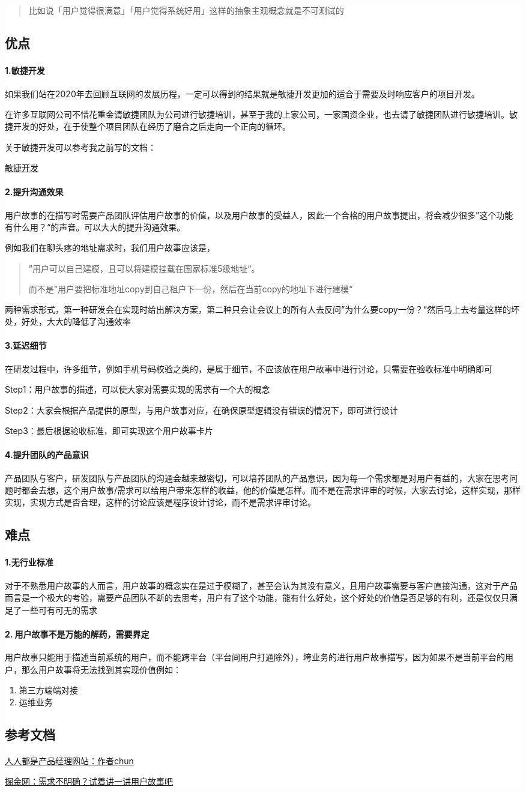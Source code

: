 > 比如说「用户觉得很满意」「用户觉得系统好用」这样的抽象主观概念就是不可测试的

## 优点

####  1.敏捷开发 

如果我们站在2020年去回顾互联网的发展历程，一定可以得到的结果就是敏捷开发更加的适合于需要及时响应客户的项目开发。

在许多互联网公司不惜花重金请敏捷团队为公司进行敏捷培训，甚至于我的上家公司，一家国资企业，也去请了敏捷团队进行敏捷培训。敏捷开发的好处，在于使整个项目团队在经历了磨合之后走向一个正向的循环。

关于敏捷开发可以参考我之前写的文档：

[敏捷开发](https://github.com/GongZhengMe/code_vlog/tree/master/AglieDeveloper)

#### 2.提升沟通效果

用户故事的在描写时需要产品团队评估用户故事的价值，以及用户故事的受益人，因此一个合格的用户故事提出，将会减少很多”这个功能有什么用？“的声音。可以大大的提升沟通效果。

例如我们在聊头疼的地址需求时，我们用户故事应该是，

> ”用户可以自己建模，且可以将建模挂载在国家标准5级地址“。
>
> 而不是”用户要把标准地址copy到自己租户下一份，然后在当前copy的地址下进行建模“

两种需求形式，第一种研发会在实现时给出解决方案，第二种只会让会议上的所有人去反问”为什么要copy一份？“然后马上去考量这样的坏处，好处，大大的降低了沟通效率

#### 3.延迟细节

在研发过程中，许多细节，例如手机号码校验之类的，是属于细节，不应该放在用户故事中进行讨论，只需要在验收标准中明确即可

Step1：用户故事的描述，可以使大家对需要实现的需求有一个大的概念

Step2：大家会根据产品提供的原型，与用户故事对应，在确保原型逻辑没有错误的情况下，即可进行设计

Step3：最后根据验收标准，即可实现这个用户故事卡片

#### 4.提升团队的产品意识

产品团队与客户，研发团队与产品团队的沟通会越来越密切，可以培养团队的产品意识，因为每一个需求都是对用户有益的，大家在思考问题时都会去想，这个用户故事/需求可以给用户带来怎样的收益，他的价值是怎样。而不是在需求评审的时候，大家去讨论，这样实现，那样实现，实现方式是否合理，这样的讨论应该是程序设计讨论，而不是需求评审讨论。

## 难点

#### 1.无行业标准

对于不熟悉用户故事的人而言，用户故事的概念实在是过于模糊了，甚至会认为其没有意义，且用户故事需要与客户直接沟通，这对于产品而言是一个极大的考验，需要产品团队不断的去思考，用户有了这个功能，能有什么好处，这个好处的价值是否足够的有利，还是仅仅只满足了一些可有可无的需求

#### 2. 用户故事不是万能的解药，需要界定

用户故事只能用于描述当前系统的用户，而不能跨平台（平台间用户打通除外），垮业务的进行用户故事描写，因为如果不是当前平台的用户，那么用户故事将无法找到其实现价值例如：

1. 第三方端端对接
2. 运维业务

## 参考文档

[人人都是产品经理网站：作者chun](http://www.woshipm.com/u/282947)

[掘金网：需求不明确？试着讲一讲用户故事吧](https://juejin.im/post/6844903567506014221)